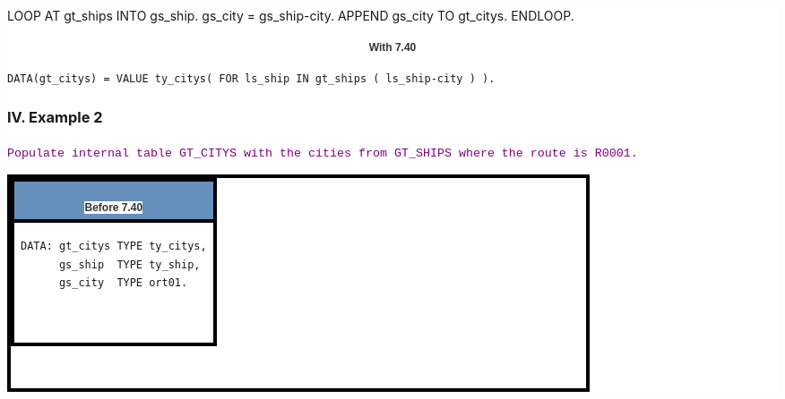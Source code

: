<span class="token keyword">LOOP</span> <span class="token keyword">AT</span> gt_ships <span class="token keyword">INTO</span> gs_ship<span class="token punctuation">.</span>
  gs_city <span class="token operator">=</span>  gs_ship<span class="token token-operator punctuation">-</span>city<span class="token punctuation">.</span>
  <span class="token keyword">APPEND</span> gs_city <span class="token keyword">TO</span> gt_citys<span class="token punctuation">.</span>
<span class="token keyword">ENDLOOP</span><span class="token punctuation">.</span></code></pre>
</td>
</tr>
<tr>
<th style="border: 4px solid #000000;background-color: #6690bc;text-align: center;color: #ffffff">
<p style="margin-bottom: 0.0001pt;text-align: center" align="center"><span style="color: #333333;background: white;font-size: 9.0pt;font-family: 'Arial',sans-serif"><strong>With 7.40</strong></span></p>
</th>
</tr>
<tr>
<td style="border: 4px solid #000000">
<pre class=" language-abap"><code class=" language-abap"><span class="token keyword">DATA</span><span class="token punctuation">(</span>gt_citys<span class="token punctuation">)</span> <span class="token operator">=</span> <span class="token keyword">VALUE</span> ty_citys<span class="token punctuation">(</span> <span class="token keyword">FOR</span> ls_ship <span class="token keyword">IN</span> gt_ships <span class="token punctuation">(</span> ls_ship<span class="token token-operator punctuation">-</span>city <span class="token punctuation">)</span> <span class="token punctuation">)</span><span class="token punctuation">.</span></code></pre>
</td>
</tr>
</tbody>
</table>
<h3></h3>
<h3>IV. Example 2</h3>
<p><span style="font-size: 10.0pt;font-family: 'Courier New';color: purple;background: white">Populate internal table GT_CITYS with the cities from GT_SHIPS where the route is R0001.</span></p>
<table style="border: 4px solid #000000;height: 243px;width: 650px" cellspacing="0" cellpadding="0" border="4px">
<thead>
<tr>
<th style="border: 4px solid #000000;background-color: #6690bc;text-align: center;color: #ffffff">
<p style="margin-bottom: 0.0001pt;text-align: center" align="center"><span style="color: #333333;background: white;font-size: 9.0pt;font-family: 'Arial',sans-serif"><strong>Before 7.40</strong></span></p>
</th>
</tr>
</thead>
<tbody>
<tr>
<td style="border: 4px solid #000000">
<pre class=" language-abap"><code class=" language-abap"><span class="token keyword">DATA</span><span class="token punctuation">:</span> gt_citys <span class="token keyword">TYPE</span> ty_citys<span class="token punctuation">,</span>
      gs_ship  <span class="token keyword">TYPE</span> ty_ship<span class="token punctuation">,</span>
      gs_city  <span class="token keyword">TYPE</span> ort01<span class="token punctuation">.</span>
